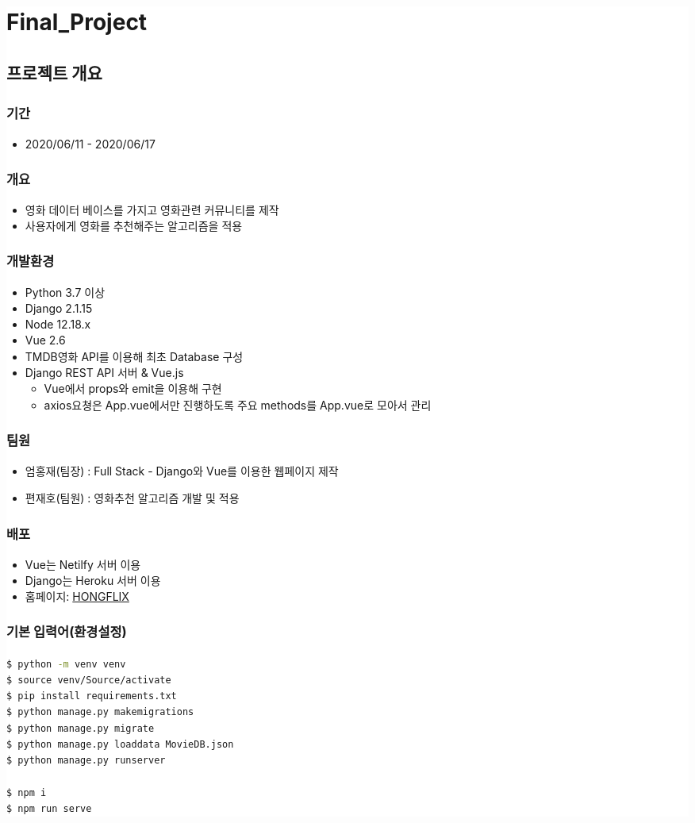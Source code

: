 # Final_Project

## 프로젝트 개요

### 기간

* 2020/06/11 - 2020/06/17

### 개요

* 영화 데이터 베이스를 가지고 영화관련 커뮤니티를 제작
* 사용자에게 영화를 추천해주는 알고리즘을 적용

### 개발환경

* Python 3.7 이상
* Django 2.1.15
* Node 12.18.x
* Vue 2.6
* TMDB영화 API를 이용해 최초 Database 구성
* Django REST API 서버 & Vue.js
  * Vue에서 props와 emit을 이용해 구현 
  * axios요쳥은 App.vue에서만 진행하도록 주요 methods를 App.vue로 모아서 관리

### 팀원

 * 엄홍재(팀장) : Full Stack - Django와 Vue를 이용한 웹페이지 제작

* 편재호(팀원) : 영화추천 알고리즘 개발 및 적용

### 배포

* Vue는 Netilfy 서버 이용
* Django는 Heroku 서버 이용
* 홈페이지: [HONGFLIX](https://gifted-murdock-8a50bc.netlify.app/)

### 기본 입력어(환경설정)

```bash
$ python -m venv venv
$ source venv/Source/activate
$ pip install requirements.txt
$ python manage.py makemigrations
$ python manage.py migrate
$ python manage.py loaddata MovieDB.json
$ python manage.py runserver

$ npm i
$ npm run serve
```
